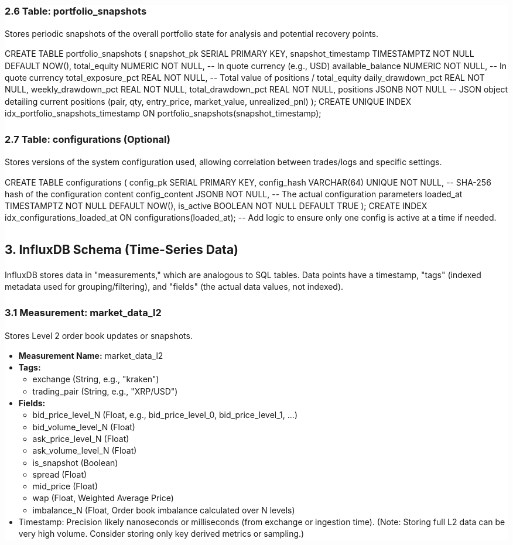 ### **2.6 Table: portfolio\_snapshots**

Stores periodic snapshots of the overall portfolio state for analysis and potential recovery points.

CREATE TABLE portfolio\_snapshots (
    snapshot\_pk SERIAL PRIMARY KEY,
    snapshot\_timestamp TIMESTAMPTZ NOT NULL DEFAULT NOW(),
    total\_equity NUMERIC NOT NULL,           \-- In quote currency (e.g., USD)
    available\_balance NUMERIC NOT NULL,      \-- In quote currency
    total\_exposure\_pct REAL NOT NULL,        \-- Total value of positions / total\_equity
    daily\_drawdown\_pct REAL NOT NULL,
    weekly\_drawdown\_pct REAL NOT NULL,
    total\_drawdown\_pct REAL NOT NULL,
    positions JSONB NOT NULL                 \-- JSON object detailing current positions (pair, qty, entry\_price, market\_value, unrealized\_pnl)
);
CREATE UNIQUE INDEX idx\_portfolio\_snapshots\_timestamp ON portfolio\_snapshots(snapshot\_timestamp);

### **2.7 Table: configurations (Optional)**

Stores versions of the system configuration used, allowing correlation between trades/logs and specific settings.

CREATE TABLE configurations (
    config\_pk SERIAL PRIMARY KEY,
    config\_hash VARCHAR(64) UNIQUE NOT NULL, \-- SHA-256 hash of the configuration content
    config\_content JSONB NOT NULL,           \-- The actual configuration parameters
    loaded\_at TIMESTAMPTZ NOT NULL DEFAULT NOW(),
    is\_active BOOLEAN NOT NULL DEFAULT TRUE
);
CREATE INDEX idx\_configurations\_loaded\_at ON configurations(loaded\_at);
\-- Add logic to ensure only one config is active at a time if needed.

## **3\. InfluxDB Schema (Time-Series Data)**

InfluxDB stores data in "measurements," which are analogous to SQL tables. Data points have a timestamp, "tags" (indexed metadata used for grouping/filtering), and "fields" (the actual data values, not indexed).

### **3.1 Measurement: market\_data\_l2**

Stores Level 2 order book updates or snapshots.

* **Measurement Name:** market\_data\_l2
* **Tags:**
  * exchange (String, e.g., "kraken")
  * trading\_pair (String, e.g., "XRP/USD")
* **Fields:**
  * bid\_price\_level\_N (Float, e.g., bid\_price\_level\_0, bid\_price\_level\_1, ...)
  * bid\_volume\_level\_N (Float)
  * ask\_price\_level\_N (Float)
  * ask\_volume\_level\_N (Float)
  * is\_snapshot (Boolean)
  * spread (Float)
  * mid\_price (Float)
  * wap (Float, Weighted Average Price)
  * imbalance\_N (Float, Order book imbalance calculated over N levels)
* Timestamp: Precision likely nanoseconds or milliseconds (from exchange or ingestion time).
  (Note: Storing full L2 data can be very high volume. Consider storing only key derived metrics or sampling.)
